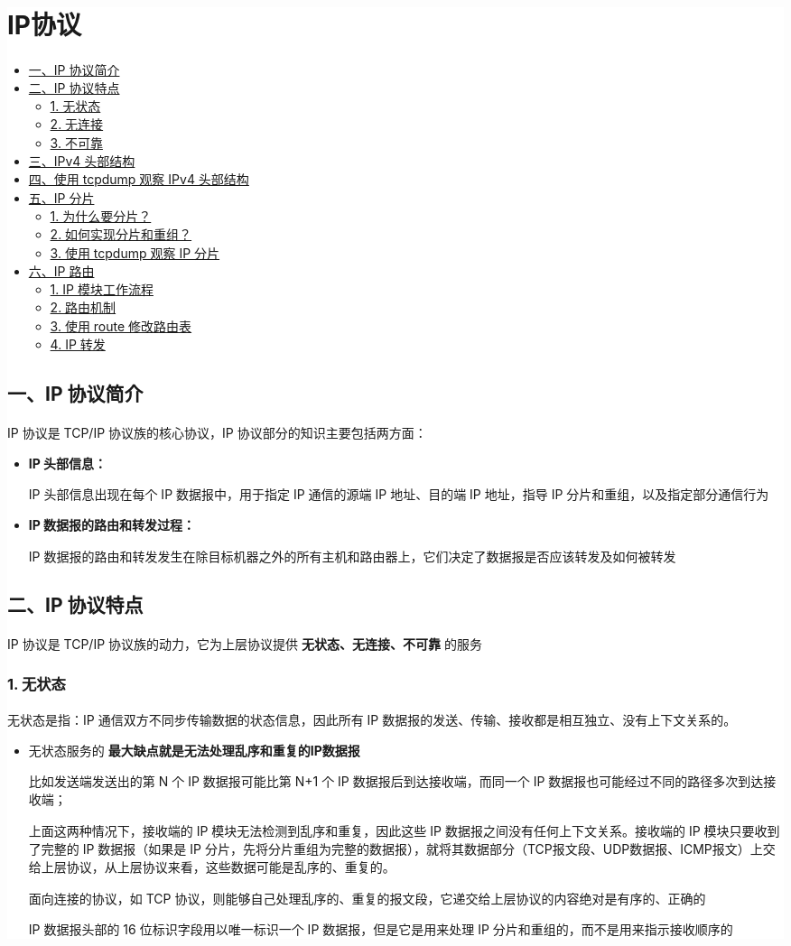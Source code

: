 # IP协议



- [一、IP 协议简介](#一ip-协议简介)
- [二、IP 协议特点](#二ip-协议特点)
    - [1. 无状态](#1-无状态)
    - [2. 无连接](#2-无连接)
    - [3. 不可靠](#3-不可靠)
- [三、IPv4 头部结构](#三ipv4-头部结构)
- [四、使用 tcpdump 观察 IPv4 头部结构](#四使用-tcpdump-观察-ipv4-头部结构)
- [五、IP 分片](#五ip-分片)
    - [1. 为什么要分片？](#1-为什么要分片)
    - [2. 如何实现分片和重组？](#2-如何实现分片和重组)
    - [3. 使用 tcpdump 观察 IP 分片](#3-使用-tcpdump-观察-ip-分片)
- [六、IP 路由](#六ip-路由)
    - [1. IP 模块工作流程](#1-ip-模块工作流程)
    - [2. 路由机制](#2-路由机制)
    - [3. 使用 route 修改路由表](#3-使用-route-修改路由表)
    - [4. IP 转发](#4-ip-转发)



## 一、IP 协议简介

IP 协议是 TCP/IP 协议族的核心协议，IP 协议部分的知识主要包括两方面：

- **IP 头部信息：**

  IP 头部信息出现在每个 IP 数据报中，用于指定 IP 通信的源端 IP 地址、目的端 IP 地址，指导 IP 分片和重组，以及指定部分通信行为

- **IP 数据报的路由和转发过程：**
 
  IP 数据报的路由和转发发生在除目标机器之外的所有主机和路由器上，它们决定了数据报是否应该转发及如何被转发



## 二、IP 协议特点

IP 协议是 TCP/IP 协议族的动力，它为上层协议提供 **无状态、无连接、不可靠** 的服务

### 1. 无状态

无状态是指：IP 通信双方不同步传输数据的状态信息，因此所有 IP 数据报的发送、传输、接收都是相互独立、没有上下文关系的。

- 无状态服务的 **最大缺点就是无法处理乱序和重复的IP数据报**

  比如发送端发送出的第 N 个 IP 数据报可能比第 N+1 个 IP 数据报后到达接收端，而同一个 IP 数据报也可能经过不同的路径多次到达接收端；
  
  上面这两种情况下，接收端的 IP 模块无法检测到乱序和重复，因此这些 IP 数据报之间没有任何上下文关系。接收端的 IP 模块只要收到了完整的 IP 数据报（如果是 IP 分片，先将分片重组为完整的数据报），就将其数据部分（TCP报文段、UDP数据报、ICMP报文）上交给上层协议，从上层协议来看，这些数据可能是乱序的、重复的。

  面向连接的协议，如 TCP 协议，则能够自己处理乱序的、重复的报文段，它递交给上层协议的内容绝对是有序的、正确的

  IP 数据报头部的 16 位标识字段用以唯一标识一个 IP 数据报，但是它是用来处理 IP 分片和重组的，而不是用来指示接收顺序的

